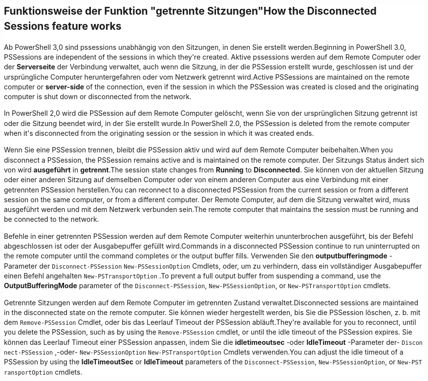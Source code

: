 ## <a name="how-the-disconnected-sessions-feature-works"></a><span data-ttu-id="cb71f-123">Funktionsweise der Funktion "getrennte Sitzungen"</span><span class="sxs-lookup"><span data-stu-id="cb71f-123">How the Disconnected Sessions feature works</span></span>

<span data-ttu-id="cb71f-124">Ab PowerShell 3,0 sind pssessions unabhängig von den Sitzungen, in denen Sie erstellt werden.</span><span class="sxs-lookup"><span data-stu-id="cb71f-124">Beginning in PowerShell 3.0, PSSessions are independent of the sessions in which they're created.</span></span> <span data-ttu-id="cb71f-125">Aktive pssessions werden auf dem Remote Computer oder der **Serverseite** der Verbindung verwaltet, auch wenn die Sitzung, in der die PSSession erstellt wurde, geschlossen ist und der ursprüngliche Computer heruntergefahren oder vom Netzwerk getrennt wird.</span><span class="sxs-lookup"><span data-stu-id="cb71f-125">Active PSSessions are maintained on the remote computer or **server-side** of the connection, even if the session in which the PSSession was created is closed and the originating computer is shut down or disconnected from the network.</span></span>

<span data-ttu-id="cb71f-126">In PowerShell 2,0 wird die PSSession auf dem Remote Computer gelöscht, wenn Sie von der ursprünglichen Sitzung getrennt ist oder die Sitzung beendet wird, in der Sie erstellt wurde.</span><span class="sxs-lookup"><span data-stu-id="cb71f-126">In PowerShell 2.0, the PSSession is deleted from the remote computer when it's disconnected from the originating session or the session in which it was created ends.</span></span>

<span data-ttu-id="cb71f-127">Wenn Sie eine PSSession trennen, bleibt die PSSession aktiv und wird auf dem Remote Computer beibehalten.</span><span class="sxs-lookup"><span data-stu-id="cb71f-127">When you disconnect a PSSession, the PSSession remains active and is maintained on the remote computer.</span></span> <span data-ttu-id="cb71f-128">Der Sitzungs Status ändert sich von wird **ausgeführt** in **getrennt**.</span><span class="sxs-lookup"><span data-stu-id="cb71f-128">The session state changes from **Running** to **Disconnected**.</span></span> <span data-ttu-id="cb71f-129">Sie können von der aktuellen Sitzung oder einer anderen Sitzung auf demselben Computer oder von einem anderen Computer aus eine Verbindung mit einer getrennten PSSession herstellen.</span><span class="sxs-lookup"><span data-stu-id="cb71f-129">You can reconnect to a disconnected PSSession from the current session or from a different session on the same computer, or from a different computer.</span></span> <span data-ttu-id="cb71f-130">Der Remote Computer, auf dem die Sitzung verwaltet wird, muss ausgeführt werden und mit dem Netzwerk verbunden sein.</span><span class="sxs-lookup"><span data-stu-id="cb71f-130">The remote computer that maintains the session must be running and be connected to the network.</span></span>

<span data-ttu-id="cb71f-131">Befehle in einer getrennten PSSession werden auf dem Remote Computer weiterhin ununterbrochen ausgeführt, bis der Befehl abgeschlossen ist oder der Ausgabepuffer gefüllt wird.</span><span class="sxs-lookup"><span data-stu-id="cb71f-131">Commands in a disconnected PSSession continue to run uninterrupted on the remote computer until the command completes or the output buffer fills.</span></span> <span data-ttu-id="cb71f-132">Verwenden Sie den **outputbufferingmode** -Parameter der `Disconnect-PSSession` `New-PSSessionOption` Cmdlets, oder, um zu verhindern, dass ein vollständiger Ausgabepuffer einen Befehl angehalten `New-PSTransportOption` .</span><span class="sxs-lookup"><span data-stu-id="cb71f-132">To prevent a full output buffer from suspending a command, use the **OutputBufferingMode** parameter of the `Disconnect-PSSession`, `New-PSSessionOption`, or `New-PSTransportOption` cmdlets.</span></span>

<span data-ttu-id="cb71f-133">Getrennte Sitzungen werden auf dem Remote Computer im getrennten Zustand verwaltet.</span><span class="sxs-lookup"><span data-stu-id="cb71f-133">Disconnected sessions are maintained in the disconnected state on the remote computer.</span></span> <span data-ttu-id="cb71f-134">Sie können wieder hergestellt werden, bis Sie die PSSession löschen, z. b. mit dem `Remove-PSSession` Cmdlet, oder bis das Leerlauf Timeout der PSSession abläuft.</span><span class="sxs-lookup"><span data-stu-id="cb71f-134">They're available for you to reconnect, until you delete the PSSession, such as by using the `Remove-PSSession` cmdlet, or until the idle timeout of the PSSession expires.</span></span> <span data-ttu-id="cb71f-135">Sie können das Leerlauf Timeout einer PSSession anpassen, indem Sie die **idletimeoutsec** -oder **IdleTimeout** -Parameter der- `Disconnect-PSSession` ,-oder- `New-PSSessionOption` `New-PSTransportOption` Cmdlets verwenden.</span><span class="sxs-lookup"><span data-stu-id="cb71f-135">You can adjust the idle timeout of a PSSession by using the **IdleTimeoutSec** or **IdleTimeout** parameters of the `Disconnect-PSSession`, `New-PSSessionOption`, or `New-PSTransportOption` cmdlets.</span></span>
